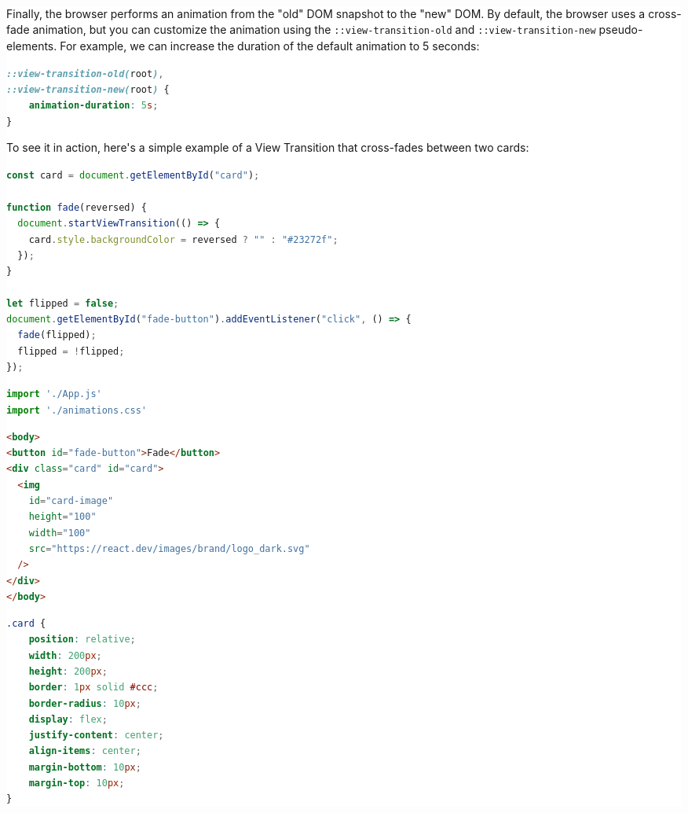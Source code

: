 Finally, the browser performs an animation from the "old" DOM snapshot to the "new" DOM. By default, the browser uses a cross-fade animation, but you can customize the animation using the `::view-transition-old` and `::view-transition-new` pseudo-elements. For example, we can increase the duration of the default animation to 5 seconds:

```css
::view-transition-old(root),
::view-transition-new(root) {
    animation-duration: 5s;
}
```

To see it in action, here's a simple example of a View Transition that cross-fades between two cards:

<Sandpack>

```js src/App.js active
const card = document.getElementById("card");

function fade(reversed) {
  document.startViewTransition(() => {
    card.style.backgroundColor = reversed ? "" : "#23272f";
  });
}

let flipped = false;
document.getElementById("fade-button").addEventListener("click", () => {
  fade(flipped);
  flipped = !flipped;
});
```

```js src/index.js hidden
import './App.js'
import './animations.css'
```

```html public/index.html
<body>
<button id="fade-button">Fade</button>
<div class="card" id="card">
  <img
    id="card-image"
    height="100"
    width="100"
    src="https://react.dev/images/brand/logo_dark.svg"
  />
</div>
</body>

```

```css src/animations.css
.card {
    position: relative;
    width: 200px;
    height: 200px;
    border: 1px solid #ccc;
    border-radius: 10px;
    display: flex;
    justify-content: center;
    align-items: center;
    margin-bottom: 10px;
    margin-top: 10px;
}
```
